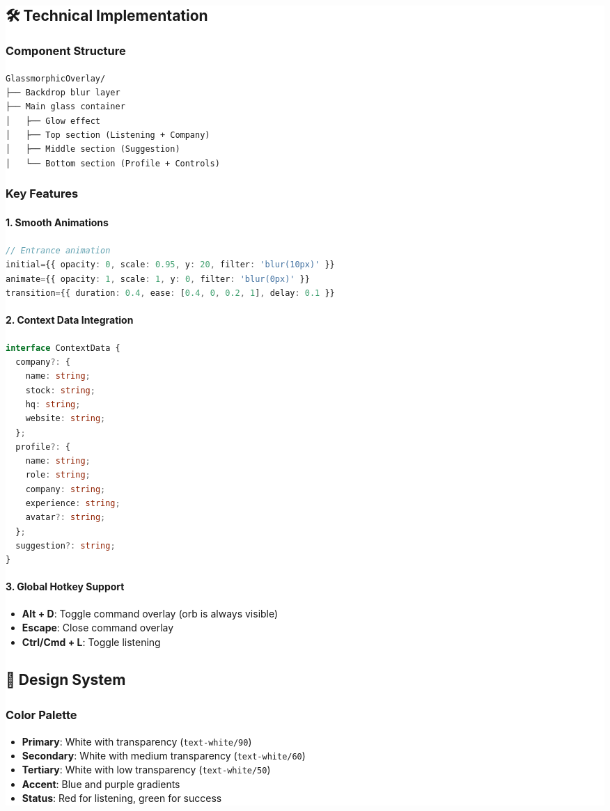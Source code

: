 ## 🛠️ Technical Implementation

### Component Structure
```
GlassmorphicOverlay/
├── Backdrop blur layer
├── Main glass container
│   ├── Glow effect
│   ├── Top section (Listening + Company)
│   ├── Middle section (Suggestion)
│   └── Bottom section (Profile + Controls)
```

### Key Features

#### 1. Smooth Animations
```typescript
// Entrance animation
initial={{ opacity: 0, scale: 0.95, y: 20, filter: 'blur(10px)' }}
animate={{ opacity: 1, scale: 1, y: 0, filter: 'blur(0px)' }}
transition={{ duration: 0.4, ease: [0.4, 0, 0.2, 1], delay: 0.1 }}
```

#### 2. Context Data Integration
```typescript
interface ContextData {
  company?: {
    name: string;
    stock: string;
    hq: string;
    website: string;
  };
  profile?: {
    name: string;
    role: string;
    company: string;
    experience: string;
    avatar?: string;
  };
  suggestion?: string;
}
```

#### 3. Global Hotkey Support
- **Alt + D**: Toggle command overlay (orb is always visible)
- **Escape**: Close command overlay
- **Ctrl/Cmd + L**: Toggle listening

## 🎨 Design System

### Color Palette
- **Primary**: White with transparency (`text-white/90`)
- **Secondary**: White with medium transparency (`text-white/60`)
- **Tertiary**: White with low transparency (`text-white/50`)
- **Accent**: Blue and purple gradients
- **Status**: Red for listening, green for success
